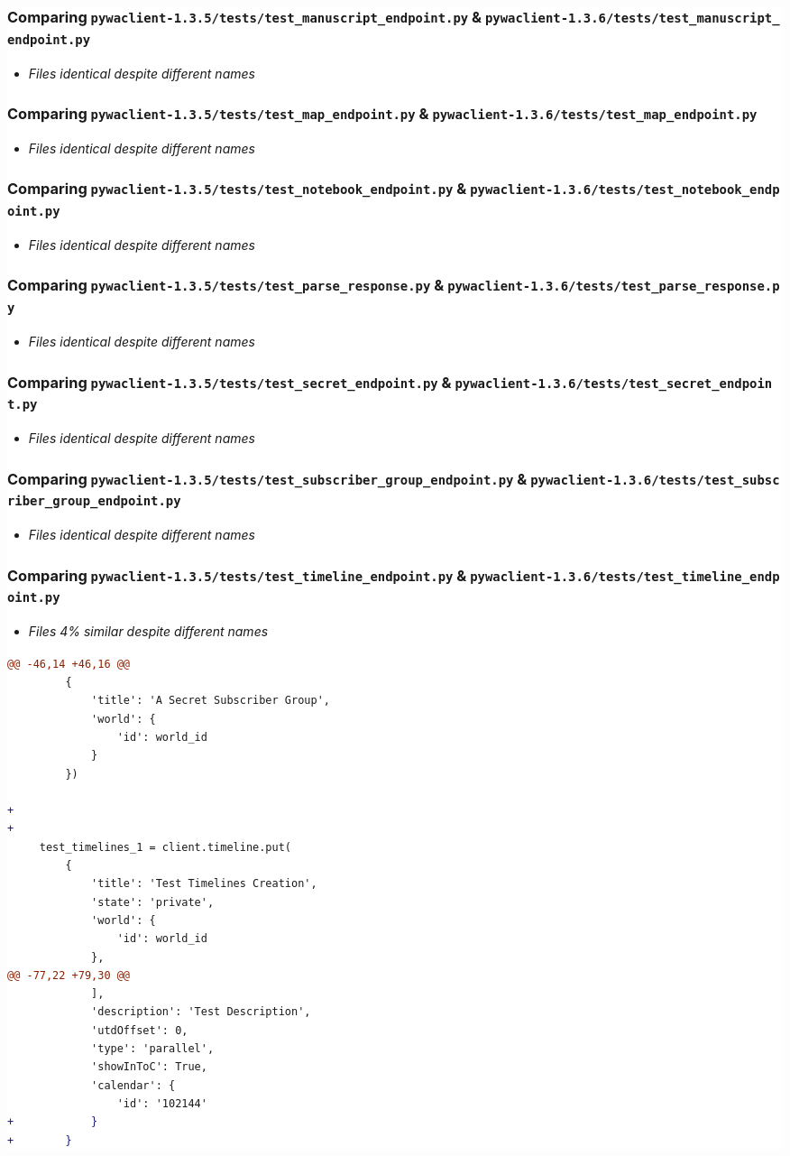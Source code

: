 
### Comparing `pywaclient-1.3.5/tests/test_manuscript_endpoint.py` & `pywaclient-1.3.6/tests/test_manuscript_endpoint.py`

 * *Files identical despite different names*

### Comparing `pywaclient-1.3.5/tests/test_map_endpoint.py` & `pywaclient-1.3.6/tests/test_map_endpoint.py`

 * *Files identical despite different names*

### Comparing `pywaclient-1.3.5/tests/test_notebook_endpoint.py` & `pywaclient-1.3.6/tests/test_notebook_endpoint.py`

 * *Files identical despite different names*

### Comparing `pywaclient-1.3.5/tests/test_parse_response.py` & `pywaclient-1.3.6/tests/test_parse_response.py`

 * *Files identical despite different names*

### Comparing `pywaclient-1.3.5/tests/test_secret_endpoint.py` & `pywaclient-1.3.6/tests/test_secret_endpoint.py`

 * *Files identical despite different names*

### Comparing `pywaclient-1.3.5/tests/test_subscriber_group_endpoint.py` & `pywaclient-1.3.6/tests/test_subscriber_group_endpoint.py`

 * *Files identical despite different names*

### Comparing `pywaclient-1.3.5/tests/test_timeline_endpoint.py` & `pywaclient-1.3.6/tests/test_timeline_endpoint.py`

 * *Files 4% similar despite different names*

```diff
@@ -46,14 +46,16 @@
         {
             'title': 'A Secret Subscriber Group',
             'world': {
                 'id': world_id
             }
         })
 
+
+
     test_timelines_1 = client.timeline.put(
         {
             'title': 'Test Timelines Creation',
             'state': 'private',
             'world': {
                 'id': world_id
             },
@@ -77,22 +79,30 @@
             ],
             'description': 'Test Description',
             'utdOffset': 0,
             'type': 'parallel',
             'showInToC': True,
             'calendar': {
                 'id': '102144'
+            }
+        }
```